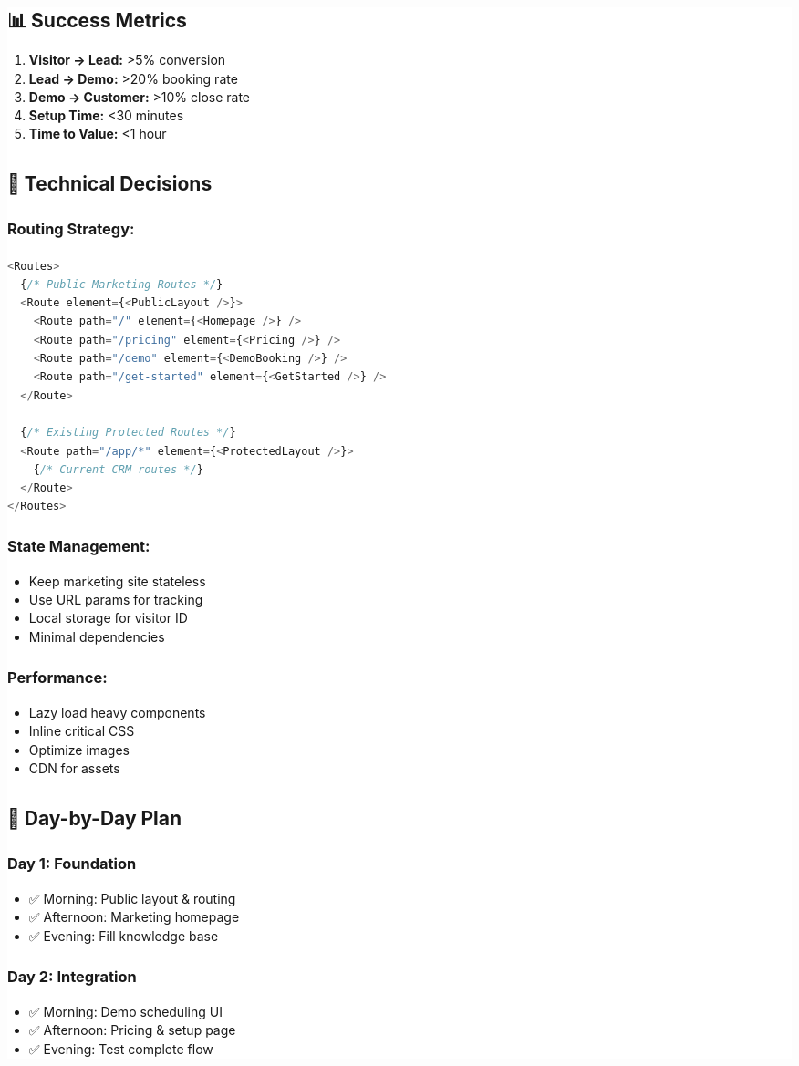## 📊 Success Metrics
1. **Visitor → Lead:** >5% conversion
2. **Lead → Demo:** >20% booking rate
3. **Demo → Customer:** >10% close rate
4. **Setup Time:** <30 minutes
5. **Time to Value:** <1 hour

## 🚦 Technical Decisions

### Routing Strategy:
```typescript
<Routes>
  {/* Public Marketing Routes */}
  <Route element={<PublicLayout />}>
    <Route path="/" element={<Homepage />} />
    <Route path="/pricing" element={<Pricing />} />
    <Route path="/demo" element={<DemoBooking />} />
    <Route path="/get-started" element={<GetStarted />} />
  </Route>
  
  {/* Existing Protected Routes */}
  <Route path="/app/*" element={<ProtectedLayout />}>
    {/* Current CRM routes */}
  </Route>
</Routes>
```

### State Management:
- Keep marketing site stateless
- Use URL params for tracking
- Local storage for visitor ID
- Minimal dependencies

### Performance:
- Lazy load heavy components
- Inline critical CSS
- Optimize images
- CDN for assets

## 📝 Day-by-Day Plan

### Day 1: Foundation
- ✅ Morning: Public layout & routing
- ✅ Afternoon: Marketing homepage
- ✅ Evening: Fill knowledge base

### Day 2: Integration
- ✅ Morning: Demo scheduling UI
- ✅ Afternoon: Pricing & setup page
- ✅ Evening: Test complete flow
